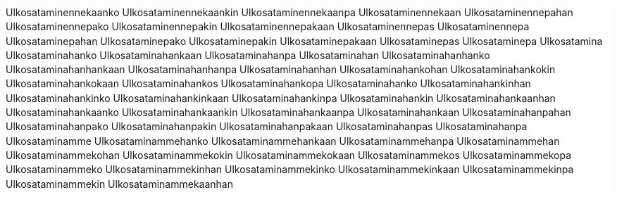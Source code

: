 Ulkosataminennekaanko
Ulkosataminennekaankin
Ulkosataminennekaanpa
Ulkosataminennekaan
Ulkosataminennepahan
Ulkosataminennepako
Ulkosataminennepakin
Ulkosataminennepakaan
Ulkosataminennepas
Ulkosataminennepa
Ulkosataminepahan
Ulkosataminepako
Ulkosataminepakin
Ulkosataminepakaan
Ulkosataminepas
Ulkosataminepa
Ulkosatamina
Ulkosataminahanko
Ulkosataminahankaan
Ulkosataminahanpa
Ulkosataminahan
Ulkosataminahanhanko
Ulkosataminahanhankaan
Ulkosataminahanhanpa
Ulkosataminahanhan
Ulkosataminahankohan
Ulkosataminahankokin
Ulkosataminahankokaan
Ulkosataminahankos
Ulkosataminahankopa
Ulkosataminahanko
Ulkosataminahankinhan
Ulkosataminahankinko
Ulkosataminahankinkaan
Ulkosataminahankinpa
Ulkosataminahankin
Ulkosataminahankaanhan
Ulkosataminahankaanko
Ulkosataminahankaankin
Ulkosataminahankaanpa
Ulkosataminahankaan
Ulkosataminahanpahan
Ulkosataminahanpako
Ulkosataminahanpakin
Ulkosataminahanpakaan
Ulkosataminahanpas
Ulkosataminahanpa
Ulkosataminamme
Ulkosataminammehanko
Ulkosataminammehankaan
Ulkosataminammehanpa
Ulkosataminammehan
Ulkosataminammekohan
Ulkosataminammekokin
Ulkosataminammekokaan
Ulkosataminammekos
Ulkosataminammekopa
Ulkosataminammeko
Ulkosataminammekinhan
Ulkosataminammekinko
Ulkosataminammekinkaan
Ulkosataminammekinpa
Ulkosataminammekin
Ulkosataminammekaanhan